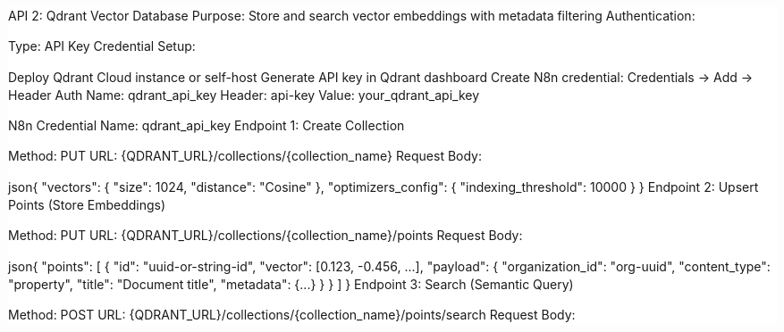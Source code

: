 API 2: Qdrant Vector Database
Purpose: Store and search vector embeddings with metadata filtering
Authentication:

Type: API Key
Credential Setup:

Deploy Qdrant Cloud instance or self-host
Generate API key in Qdrant dashboard
Create N8n credential: Credentials → Add → Header Auth
Name: qdrant_api_key
Header: api-key
Value: your_qdrant_api_key



N8n Credential Name: qdrant_api_key
Endpoint 1: Create Collection

Method: PUT
URL: {QDRANT_URL}/collections/{collection_name}
Request Body:

json{
  "vectors": {
    "size": 1024,
    "distance": "Cosine"
  },
  "optimizers_config": {
    "indexing_threshold": 10000
  }
}
Endpoint 2: Upsert Points (Store Embeddings)

Method: PUT
URL: {QDRANT_URL}/collections/{collection_name}/points
Request Body:

json{
  "points": [
    {
      "id": "uuid-or-string-id",
      "vector": [0.123, -0.456, ...],
      "payload": {
        "organization_id": "org-uuid",
        "content_type": "property",
        "title": "Document title",
        "metadata": {...}
      }
    }
  ]
}
Endpoint 3: Search (Semantic Query)

Method: POST
URL: {QDRANT_URL}/collections/{collection_name}/points/search
Request Body:
